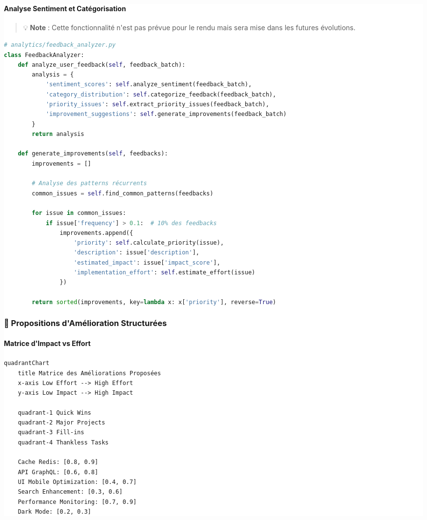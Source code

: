 ```typescript
```

#### Analyse Sentiment et Catégorisation

> 💡 **Note** : Cette fonctionnalité n'est pas prévue pour le rendu mais sera mise dans les futures évolutions.

```python
# analytics/feedback_analyzer.py
class FeedbackAnalyzer:
    def analyze_user_feedback(self, feedback_batch):
        analysis = {
            'sentiment_scores': self.analyze_sentiment(feedback_batch),
            'category_distribution': self.categorize_feedback(feedback_batch),
            'priority_issues': self.extract_priority_issues(feedback_batch),
            'improvement_suggestions': self.generate_improvements(feedback_batch)
        }
        return analysis
    
    def generate_improvements(self, feedbacks):
        improvements = []
        
        # Analyse des patterns récurrents
        common_issues = self.find_common_patterns(feedbacks)
        
        for issue in common_issues:
            if issue['frequency'] > 0.1:  # 10% des feedbacks
                improvements.append({
                    'priority': self.calculate_priority(issue),
                    'description': issue['description'],
                    'estimated_impact': issue['impact_score'],
                    'implementation_effort': self.estimate_effort(issue)
                })
        
        return sorted(improvements, key=lambda x: x['priority'], reverse=True)
```

### 🚀 Propositions d'Amélioration Structurées

#### Matrice d'Impact vs Effort

```mermaid
quadrantChart
    title Matrice des Améliorations Proposées
    x-axis Low Effort --> High Effort
    y-axis Low Impact --> High Impact
    
    quadrant-1 Quick Wins
    quadrant-2 Major Projects
    quadrant-3 Fill-ins
    quadrant-4 Thankless Tasks
    
    Cache Redis: [0.8, 0.9]
    API GraphQL: [0.6, 0.8]
    UI Mobile Optimization: [0.4, 0.7]
    Search Enhancement: [0.3, 0.6]
    Performance Monitoring: [0.7, 0.9]
    Dark Mode: [0.2, 0.3]
```
